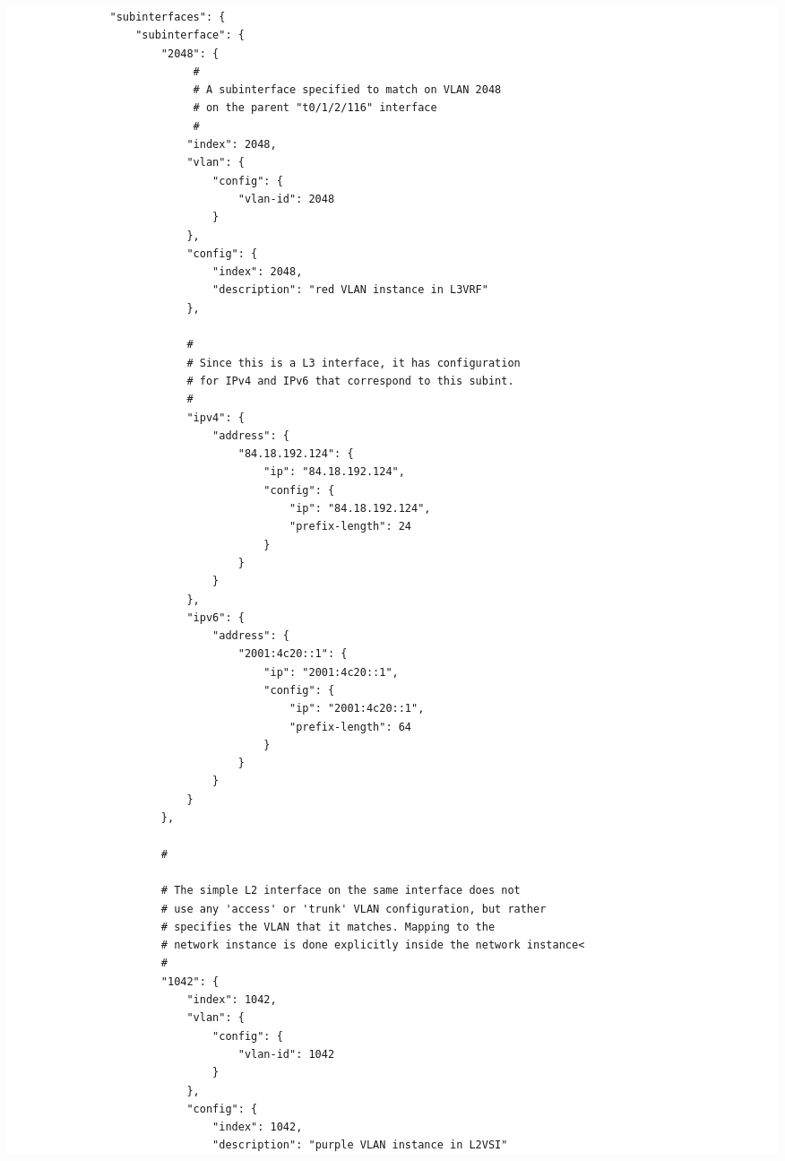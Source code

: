 ```
                "subinterfaces": {
                    "subinterface": {
                        "2048": {
                             #
                             # A subinterface specified to match on VLAN 2048
                             # on the parent "t0/1/2/116" interface
                             #
                            "index": 2048,
                            "vlan": {
                                "config": {
                                    "vlan-id": 2048
                                }
                            },
                            "config": {
                                "index": 2048,
                                "description": "red VLAN instance in L3VRF"
                            },

                            #
                            # Since this is a L3 interface, it has configuration
                            # for IPv4 and IPv6 that correspond to this subint.
                            #
                            "ipv4": {
                                "address": {
                                    "84.18.192.124": {
                                        "ip": "84.18.192.124",
                                        "config": {
                                            "ip": "84.18.192.124",
                                            "prefix-length": 24
                                        }
                                    }
                                }
                            },
                            "ipv6": {
                                "address": {
                                    "2001:4c20::1": {
                                        "ip": "2001:4c20::1",
                                        "config": {
                                            "ip": "2001:4c20::1",
                                            "prefix-length": 64
                                        }
                                    }
                                }
                            }
                        },

                        #

                        # The simple L2 interface on the same interface does not
                        # use any 'access' or 'trunk' VLAN configuration, but rather
                        # specifies the VLAN that it matches. Mapping to the
                        # network instance is done explicitly inside the network instance<
                        #
                        "1042": {
                            "index": 1042,
                            "vlan": {
                                "config": {
                                    "vlan-id": 1042
                                }
                            },
                            "config": {
                                "index": 1042,
                                "description": "purple VLAN instance in L2VSI"
```